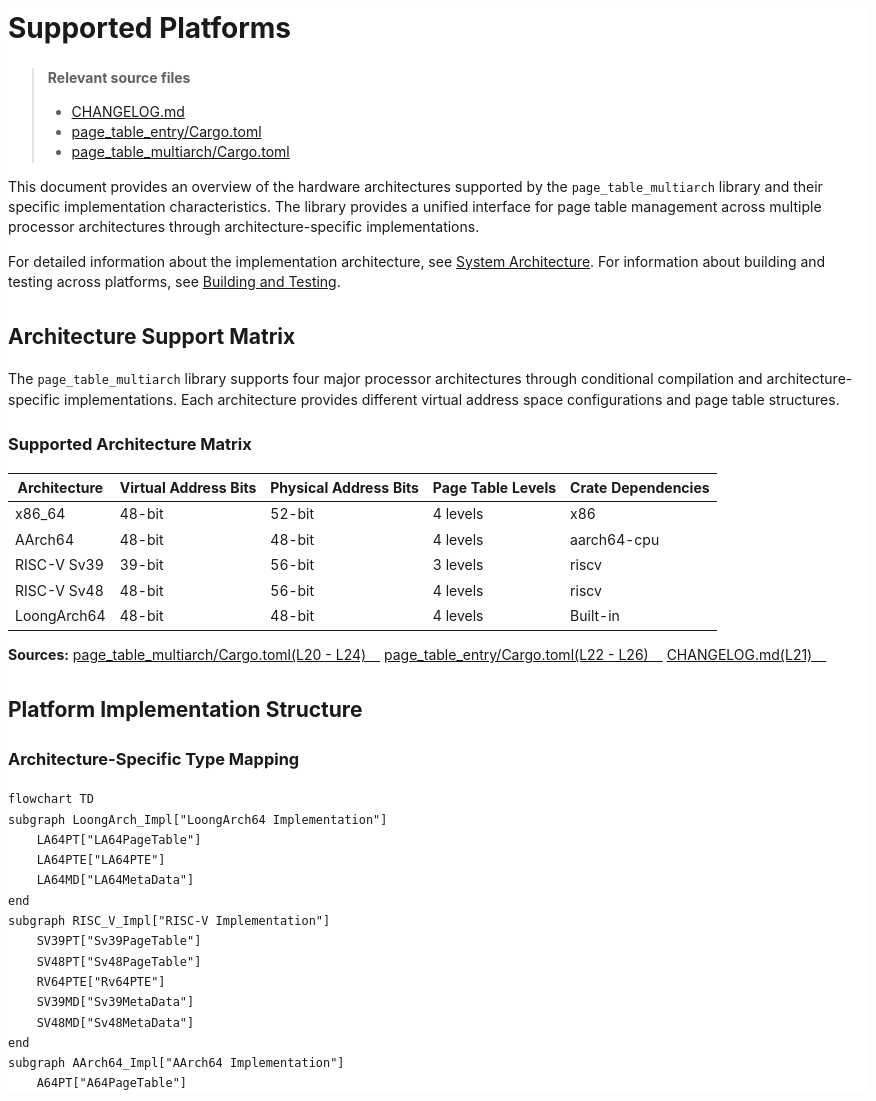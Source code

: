 # Supported Platforms

> **Relevant source files**
> * [CHANGELOG.md](https://github.com/arceos-org/page_table_multiarch/blob/85fb75ef/CHANGELOG.md)
> * [page_table_entry/Cargo.toml](https://github.com/arceos-org/page_table_multiarch/blob/85fb75ef/page_table_entry/Cargo.toml)
> * [page_table_multiarch/Cargo.toml](https://github.com/arceos-org/page_table_multiarch/blob/85fb75ef/page_table_multiarch/Cargo.toml)

This document provides an overview of the hardware architectures supported by the `page_table_multiarch` library and their specific implementation characteristics. The library provides a unified interface for page table management across multiple processor architectures through architecture-specific implementations.

For detailed information about the implementation architecture, see [System Architecture](/arceos-org/page_table_multiarch/1.1-system-architecture). For information about building and testing across platforms, see [Building and Testing](/arceos-org/page_table_multiarch/5.1-building-and-testing).

## Architecture Support Matrix

The `page_table_multiarch` library supports four major processor architectures through conditional compilation and architecture-specific implementations. Each architecture provides different virtual address space configurations and page table structures.

### Supported Architecture Matrix

|Architecture|Virtual Address Bits|Physical Address Bits|Page Table Levels|Crate Dependencies|
| --- | --- | --- | --- | --- |
|x86_64|48-bit|52-bit|4 levels|x86|
|AArch64|48-bit|48-bit|4 levels|aarch64-cpu|
|RISC-V Sv39|39-bit|56-bit|3 levels|riscv|
|RISC-V Sv48|48-bit|56-bit|4 levels|riscv|
|LoongArch64|48-bit|48-bit|4 levels|Built-in|

**Sources:** [page_table_multiarch/Cargo.toml(L20 - L24)&emsp;](https://github.com/arceos-org/page_table_multiarch/blob/85fb75ef/page_table_multiarch/Cargo.toml#L20-L24) [page_table_entry/Cargo.toml(L22 - L26)&emsp;](https://github.com/arceos-org/page_table_multiarch/blob/85fb75ef/page_table_entry/Cargo.toml#L22-L26) [CHANGELOG.md(L21)&emsp;](https://github.com/arceos-org/page_table_multiarch/blob/85fb75ef/CHANGELOG.md#L21-L21)

## Platform Implementation Structure

### Architecture-Specific Type Mapping

```mermaid
flowchart TD
subgraph LoongArch_Impl["LoongArch64 Implementation"]
    LA64PT["LA64PageTable"]
    LA64PTE["LA64PTE"]
    LA64MD["LA64MetaData"]
end
subgraph RISC_V_Impl["RISC-V Implementation"]
    SV39PT["Sv39PageTable"]
    SV48PT["Sv48PageTable"]
    RV64PTE["Rv64PTE"]
    SV39MD["Sv39MetaData"]
    SV48MD["Sv48MetaData"]
end
subgraph AArch64_Impl["AArch64 Implementation"]
    A64PT["A64PageTable"]
```
